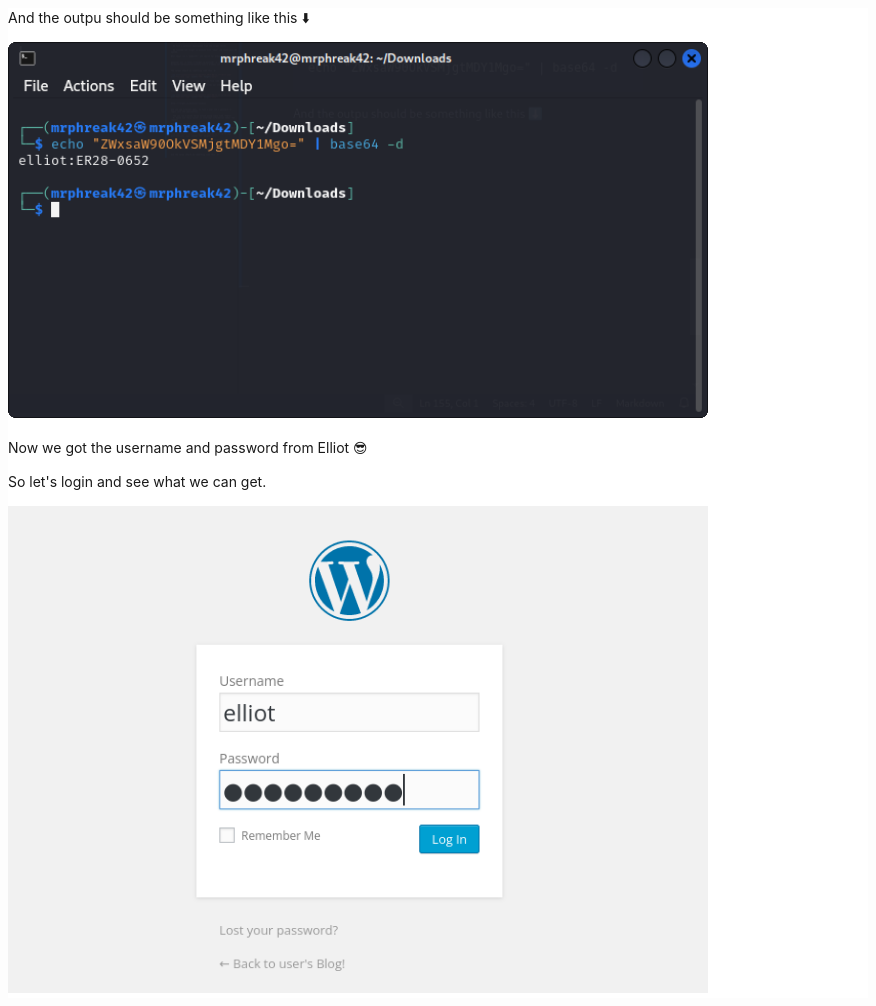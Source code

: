 And the outpu should be something like this  ⬇️

<img src="assets/prints/Screenshot_2024-06-11_17-18-20.png" alt="FSociety Logo" width="700" height="auto">

Now we got the username and password from Elliot 😎

So let's login and see what we can get.

<img src="assets/prints/Screenshot_2024-06-11_17-18-21.png" alt="FSociety Logo" width="700" height="auto">
